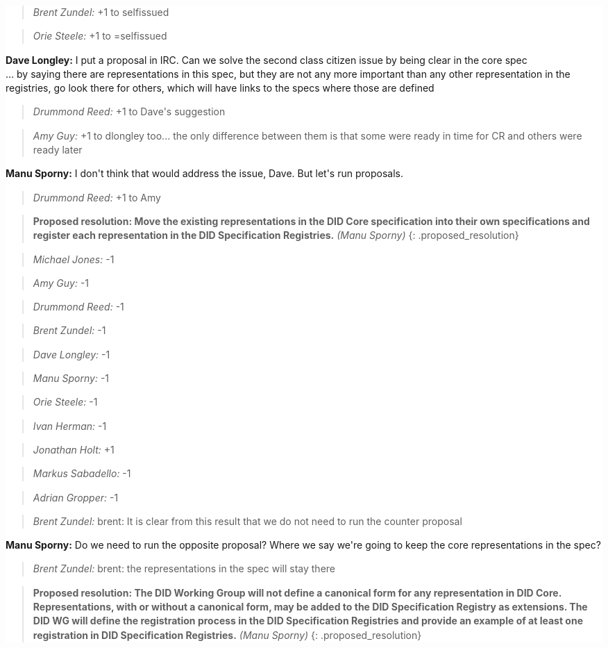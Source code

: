> *Brent Zundel:* +1 to selfissued

> *Orie Steele:* +1 to =selfissued

**Dave Longley:** I put a proposal in IRC. Can we solve the second class citizen issue by being clear in the core spec  
… by saying there are representations in this spec, but they are not any more important than any other representation in the registries, go look there for others, which will have links to the specs where those are defined  

> *Drummond Reed:* +1 to Dave's suggestion

> *Amy Guy:* +1 to dlongley too... the only difference between them is that some were ready in time for CR and others were ready later

**Manu Sporny:** I don't think that would address the issue, Dave. But let's run proposals.  

> *Drummond Reed:* +1 to Amy

> **Proposed resolution: Move the existing representations in the DID Core specification into their own specifications and register each representation in the DID Specification Registries.** *(Manu Sporny)*
{: .proposed_resolution}

> *Michael Jones:* -1

> *Amy Guy:* -1

> *Drummond Reed:* -1

> *Brent Zundel:* -1

> *Dave Longley:* -1

> *Manu Sporny:* -1

> *Orie Steele:* -1

> *Ivan Herman:* -1

> *Jonathan Holt:* +1

> *Markus Sabadello:* -1

> *Adrian Gropper:* -1

> *Brent Zundel:* brent: It is clear from this result that we do not need to run the counter proposal

**Manu Sporny:** Do we need to run the opposite proposal? Where we say we're going to keep the core representations in the spec?  

> *Brent Zundel:* brent: the representations in the spec will stay there

> **Proposed resolution: The DID Working Group will not define a canonical form for any representation in DID Core. Representations, with or without a canonical form, may be added to the DID Specification Registry as extensions. The DID WG will define the registration process in the DID Specification Registries and provide an example of at least one registration in DID Specification Registries.** *(Manu Sporny)*
{: .proposed_resolution}
